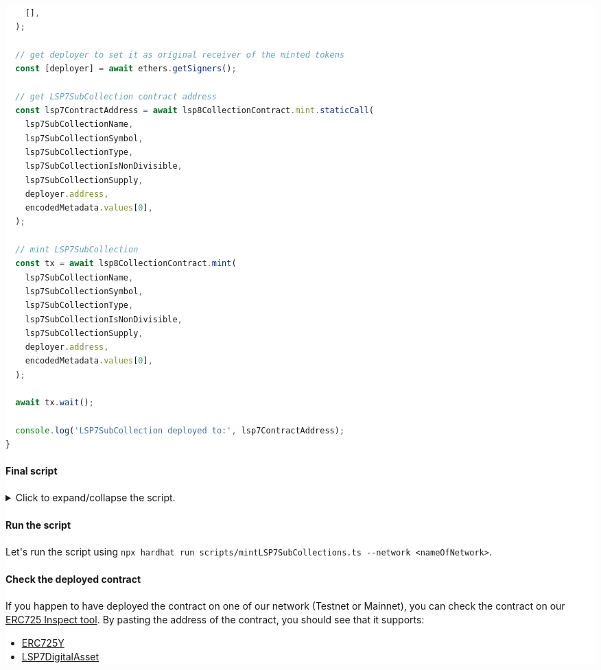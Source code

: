 ```typescript
    [],
  );

  // get deployer to set it as original receiver of the minted tokens
  const [deployer] = await ethers.getSigners();

  // get LSP7SubCollection contract address
  const lsp7ContractAddress = await lsp8CollectionContract.mint.staticCall(
    lsp7SubCollectionName,
    lsp7SubCollectionSymbol,
    lsp7SubCollectionType,
    lsp7SubCollectionIsNonDivisible,
    lsp7SubCollectionSupply,
    deployer.address,
    encodedMetadata.values[0],
  );

  // mint LSP7SubCollection
  const tx = await lsp8CollectionContract.mint(
    lsp7SubCollectionName,
    lsp7SubCollectionSymbol,
    lsp7SubCollectionType,
    lsp7SubCollectionIsNonDivisible,
    lsp7SubCollectionSupply,
    deployer.address,
    encodedMetadata.values[0],
  );

  await tx.wait();

  console.log('LSP7SubCollection deployed to:', lsp7ContractAddress);
}
```

#### Final script

<details><summary>Click to expand/collapse the script.</summary></details>

#### Run the script

Let's run the script using `npx hardhat run scripts/mintLSP7SubCollections.ts --network <nameOfNetwork>`.

#### Check the deployed contract

If you happen to have deployed the contract on one of our network (Testnet or Mainnet), you can check the contract on our [ERC725 Inspect tool](https://erc725-inspect.lukso.tech/inspector).
By pasting the address of the contract, you should see that it supports:

- [ERC725Y](../../standards/generic-standards/lsp2-json-schema.md)
- [LSP7DigitalAsset](../../standards/tokens/LSP7-Digital-Asset.md)

